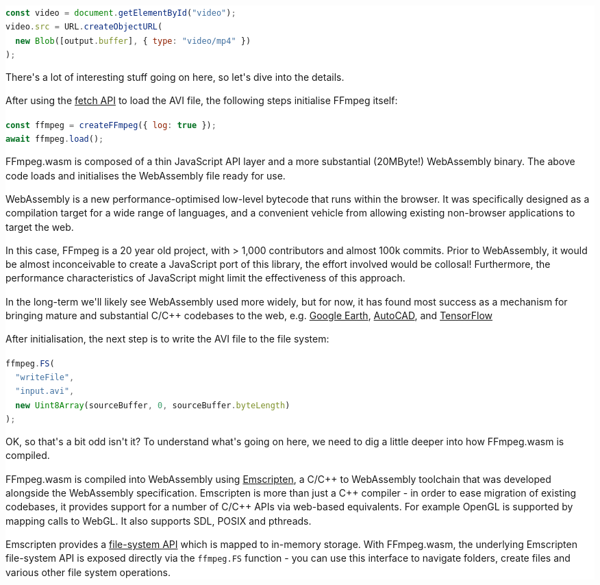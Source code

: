 ~~~javascript
const video = document.getElementById("video");
video.src = URL.createObjectURL(
  new Blob([output.buffer], { type: "video/mp4" })
);
~~~

There's a lot of interesting stuff going on here, so let's dive into the details.

After using the [fetch API](https://developer.mozilla.org/en-US/docs/Web/API/Fetch_API) to load the AVI file, the following steps initialise FFmpeg itself:

~~~javascript
const ffmpeg = createFFmpeg({ log: true });
await ffmpeg.load();
~~~

FFmpeg.wasm is composed of a thin JavaScript API layer and a more substantial (20MByte!) WebAssembly binary. The above code loads and initialises the WebAssembly file ready for use.

WebAssembly is a new performance-optimised low-level bytecode that runs within the browser. It was specifically designed as a compilation target for a wide range of languages, and a convenient vehicle from allowing existing non-browser applications to target the web.

In this case, FFmpeg is a 20 year old project, with > 1,000 contributors and almost 100k commits. Prior to WebAssembly, it would be almost inconceivable to create a JavaScript port of this library, the effort involved would be collosal! Furthermore, the performance characteristics of JavaScript might limit the effectiveness of this approach.

In the long-term we'll likely see WebAssembly used more widely, but for now, it has found most success as a mechanism for bringing mature and substantial C/C++ codebases to the web, e.g. [Google Earth](https://blog.chromium.org/2019/06/webassembly-brings-google-earth-to-more.html), [AutoCAD](https://qconnewyork.com/ny2018/presentation/autocad-webassembly-moving-30-year-code-base-web), and [TensorFlow](https://blog.tensorflow.org/2020/03/introducing-webassembly-backend-for-tensorflow-js.html)

After initialisation, the next step is to write the AVI file to the file system:

~~~javascript
ffmpeg.FS(
  "writeFile",
  "input.avi",
  new Uint8Array(sourceBuffer, 0, sourceBuffer.byteLength)
);
~~~

OK, so that's a bit odd isn't it? To understand what's going on here, we need to dig a little deeper into how FFmpeg.wasm is compiled.

FFmpeg.wasm is compiled into WebAssembly using [Emscripten](https://emscripten.org/), a C/C++ to WebAssembly toolchain that was developed alongside the WebAssembly specification. Emscripten is more than just a C++ compiler - in order to ease migration of existing codebases, it provides support for a number of C/C++ APIs via web-based equivalents. For example OpenGL is supported by mapping calls to WebGL. It also supports SDL, POSIX and pthreads.

Emscripten provides a [file-system API](https://emscripten.org/docs/api_reference/Filesystem-API.html) which is mapped to in-memory storage. With FFmpeg.wasm, the underlying Emscripten file-system API is exposed directly via the `ffmpeg.FS` function - you can use this interface to navigate folders, create files and various other file system operations.
